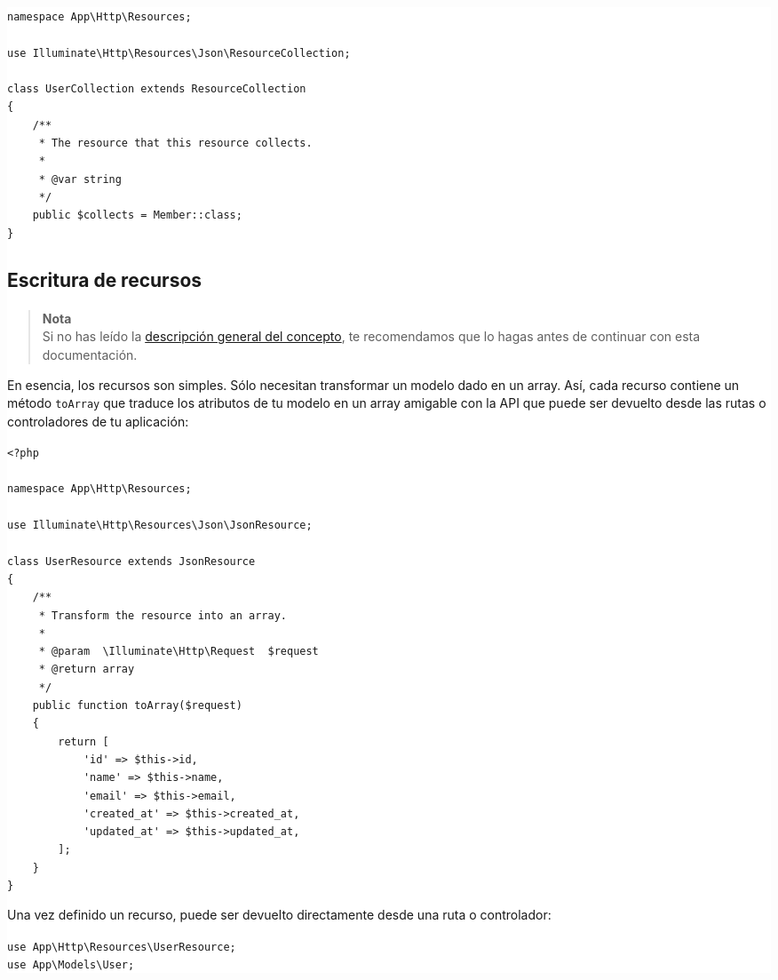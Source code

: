     namespace App\Http\Resources;

    use Illuminate\Http\Resources\Json\ResourceCollection;

    class UserCollection extends ResourceCollection
    {
        /**
         * The resource that this resource collects.
         *
         * @var string
         */
        public $collects = Member::class;
    }

[]()

## Escritura de recursos

> **Nota**  
> Si no has leído la [descripción general del concepto](#concept-overview), te recomendamos que lo hagas antes de continuar con esta documentación.

En esencia, los recursos son simples. Sólo necesitan transformar un modelo dado en un array. Así, cada recurso contiene un método `toArray` que traduce los atributos de tu modelo en un array amigable con la API que puede ser devuelto desde las rutas o controladores de tu aplicación:

    <?php

    namespace App\Http\Resources;

    use Illuminate\Http\Resources\Json\JsonResource;

    class UserResource extends JsonResource
    {
        /**
         * Transform the resource into an array.
         *
         * @param  \Illuminate\Http\Request  $request
         * @return array
         */
        public function toArray($request)
        {
            return [
                'id' => $this->id,
                'name' => $this->name,
                'email' => $this->email,
                'created_at' => $this->created_at,
                'updated_at' => $this->updated_at,
            ];
        }
    }

Una vez definido un recurso, puede ser devuelto directamente desde una ruta o controlador:

    use App\Http\Resources\UserResource;
    use App\Models\User;
